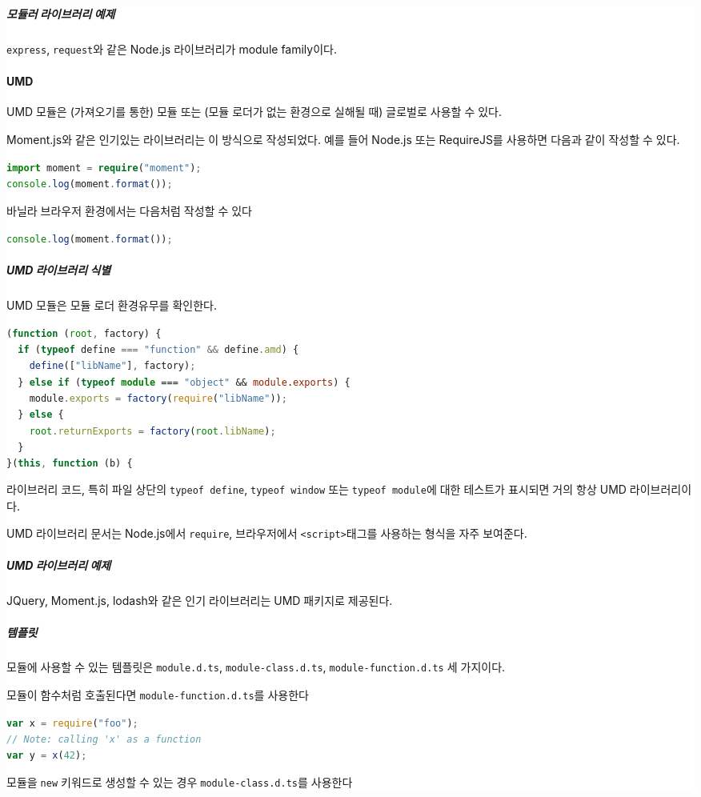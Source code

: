 ##### 모듈러 라이브러리 예제

`express`, `request`와 같은 Node.js 라이브러리가 module family이다.

#### UMD

UMD 모듈은 (가져오기를 통한) 모듈 또는 (모듈 로더가 없는 환경으로 실해될 때) 글로벌로 사용할 수 있다.

Moment.js와 같은 인기있는 라이브러리는 이 방식으로 작성되었다.
예를 들어 Node.js 또는 RequireJS를 사용하면 다음과 같이 작성할 수 있다.

```ts
import moment = require("moment");
console.log(moment.format());
```

바닐라 브라우저 환경에서는 다음처럼 작성할 수 있다

```ts
console.log(moment.format());
```

##### UMD 라이브러리 식별

UMD 모듈은 모듈 로더 환경유무를 확인한다.

```ts
(function (root, factory) {
  if (typeof define === "function" && define.amd) {
    define(["libName"], factory);
  } else if (typeof module === "object" && module.exports) {
    module.exports = factory(require("libName"));
  } else {
    root.returnExports = factory(root.libName);
  }
}(this, function (b) {
```

라이브러리 코드, 특히 파일 상단의 `typeof define`, `typeof window` 또는 `typeof module`에 대한 테스트가 표시되면 거의 항상 UMD 라이브러리이다.

UMD 라이브러리 문서는 Node.js에서 `require`, 브라우저에서 `<script>`태그를 사용하는 형식을 자주 보여준다.

##### UMD 라이브러리 예제

JQuery, Moment.js, lodash와 같은 인기 라이브러리는 UMD 패키지로 제공된다.

##### 템플릿

모듈에 사용할 수 있는 템플릿은 `module.d.ts`, `module-class.d.ts`, `module-function.d.ts` 세 가지이다.

모듈이 함수처럼 호출된다면 `module-function.d.ts`를 사용한다

```ts
var x = require("foo");
// Note: calling 'x' as a function
var y = x(42);
```

모듈을 `new` 키워드로 생성할 수 있는 경우 `module-class.d.ts`를 사용한다
